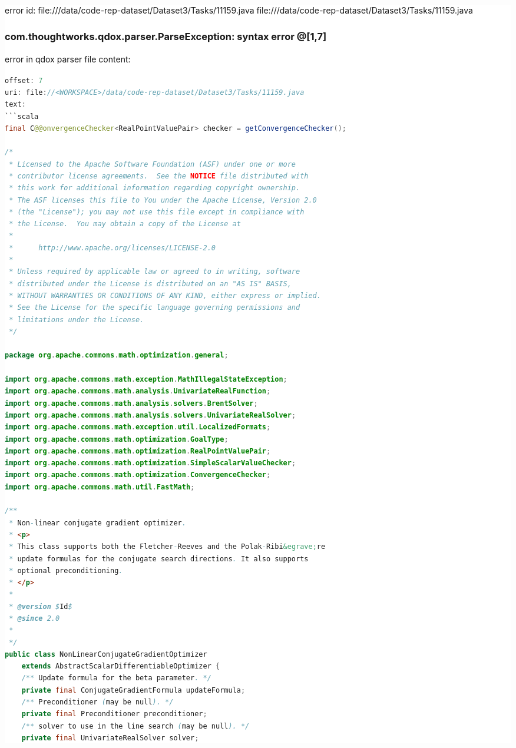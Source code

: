 error id: file://<WORKSPACE>/data/code-rep-dataset/Dataset3/Tasks/11159.java
file://<WORKSPACE>/data/code-rep-dataset/Dataset3/Tasks/11159.java
### com.thoughtworks.qdox.parser.ParseException: syntax error @[1,7]

error in qdox parser
file content:
```java
offset: 7
uri: file://<WORKSPACE>/data/code-rep-dataset/Dataset3/Tasks/11159.java
text:
```scala
final C@@onvergenceChecker<RealPointValuePair> checker = getConvergenceChecker();

/*
 * Licensed to the Apache Software Foundation (ASF) under one or more
 * contributor license agreements.  See the NOTICE file distributed with
 * this work for additional information regarding copyright ownership.
 * The ASF licenses this file to You under the Apache License, Version 2.0
 * (the "License"); you may not use this file except in compliance with
 * the License.  You may obtain a copy of the License at
 *
 *      http://www.apache.org/licenses/LICENSE-2.0
 *
 * Unless required by applicable law or agreed to in writing, software
 * distributed under the License is distributed on an "AS IS" BASIS,
 * WITHOUT WARRANTIES OR CONDITIONS OF ANY KIND, either express or implied.
 * See the License for the specific language governing permissions and
 * limitations under the License.
 */

package org.apache.commons.math.optimization.general;

import org.apache.commons.math.exception.MathIllegalStateException;
import org.apache.commons.math.analysis.UnivariateRealFunction;
import org.apache.commons.math.analysis.solvers.BrentSolver;
import org.apache.commons.math.analysis.solvers.UnivariateRealSolver;
import org.apache.commons.math.exception.util.LocalizedFormats;
import org.apache.commons.math.optimization.GoalType;
import org.apache.commons.math.optimization.RealPointValuePair;
import org.apache.commons.math.optimization.SimpleScalarValueChecker;
import org.apache.commons.math.optimization.ConvergenceChecker;
import org.apache.commons.math.util.FastMath;

/**
 * Non-linear conjugate gradient optimizer.
 * <p>
 * This class supports both the Fletcher-Reeves and the Polak-Ribi&egrave;re
 * update formulas for the conjugate search directions. It also supports
 * optional preconditioning.
 * </p>
 *
 * @version $Id$
 * @since 2.0
 *
 */
public class NonLinearConjugateGradientOptimizer
    extends AbstractScalarDifferentiableOptimizer {
    /** Update formula for the beta parameter. */
    private final ConjugateGradientFormula updateFormula;
    /** Preconditioner (may be null). */
    private final Preconditioner preconditioner;
    /** solver to use in the line search (may be null). */
    private final UnivariateRealSolver solver;
```